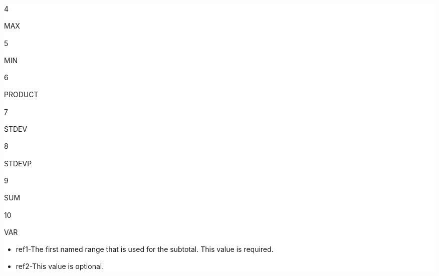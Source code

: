 <tr>

<td>

4</td><td>

MAX</td></tr>

<tr>

<td>

5</td><td>

MIN</td></tr>

<tr>

<td>

6</td><td>

PRODUCT</td></tr>

<tr>

<td>

7</td><td>

STDEV</td></tr>

<tr>

<td>

8</td><td>

STDEVP</td></tr>

<tr>

<td>

9</td><td>

SUM</td></tr>

<tr>

<td>

10</td><td>

VAR</td></tr>

</table>



* ref1-The first named range that is used for the subtotal. This value is required.



* ref2-This value is optional.

